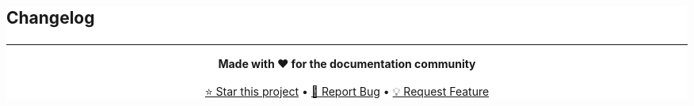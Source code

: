 ##  Changelog


---

<div align="center">

**Made with ❤️ for the documentation community**

[⭐ Star this project](https://github.com/ndebras/md-docx-converter) • [🐛 Report Bug](https://github.com/ndebras/md-docx-converter/issues) • [💡 Request Feature](https://github.com/ndebras/md-docx-converter/issues)

</div>

